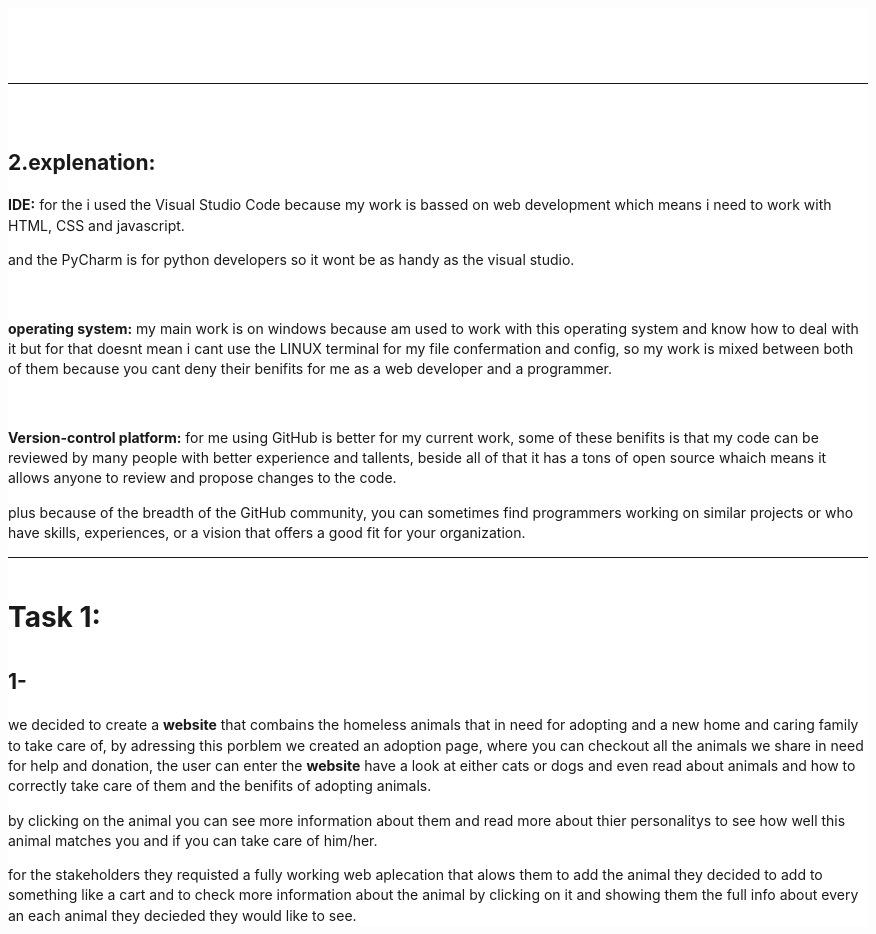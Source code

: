 <br />

<img src="https://cdn.nearsoft.com/uploads/2019/12/gitlab-blog-cover.png" alt="" width="300"/>

<br />
<br />

<hr>

<br />

## **2.explenation:**

**IDE:** for the i used the Visual Studio Code because my work is bassed on web development which means i need to work with HTML, CSS and javascript.

and the PyCharm is for python developers so it wont be as handy as the visual studio.

<br />

**operating system:** my main work is on windows because am used to work with this operating system and know how to deal with it but for that doesnt mean i cant use the LINUX terminal for my file confermation and config, so my work is mixed between both of them because you cant deny their benifits for me as a web developer and a programmer.

<br />

**Version-control platform:** for me using GitHub is better for my current work, some of these benifits is that my code can be reviewed by many people with better experience and tallents, beside all of that it has a tons of open source whaich means it allows anyone to review and propose changes to the code. 

plus because of the breadth of the GitHub community, you can sometimes find programmers working on similar projects or who have skills, experiences, or a vision that offers a good fit for your organization.

<hr>

# Task 1:

## 1- 
we decided to create a **website** that combains the homeless animals that in need for adopting and a new home and caring family to take care of, by adressing this porblem we created an adoption page, where you can checkout all the animals we share in need for help and donation, the user can enter the **website** have a look at either cats or dogs and even read about animals and how to correctly take care of them and the benifits of adopting animals.

by clicking on the animal you can see more information about them and read more about thier personalitys to see how well this animal matches you and if you can take care of him/her.

for the stakeholders they requisted a fully working web aplecation that alows them to add the animal they decided to add to something like a cart and to check more information about the animal by clicking on it and showing them the full info about every an each animal they decieded they would like to see.
